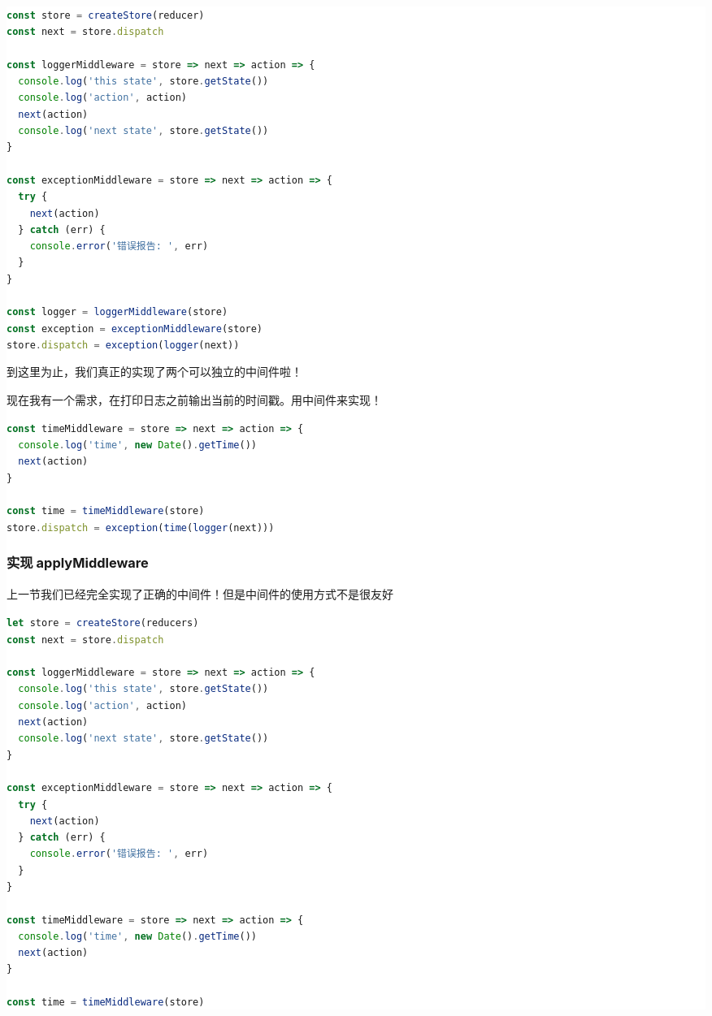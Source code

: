 ```js
const store = createStore(reducer)
const next = store.dispatch

const loggerMiddleware = store => next => action => {
  console.log('this state', store.getState())
  console.log('action', action)
  next(action)
  console.log('next state', store.getState())
}

const exceptionMiddleware = store => next => action => {
  try {
    next(action)
  } catch (err) {
    console.error('错误报告: ', err)
  }
}

const logger = loggerMiddleware(store)
const exception = exceptionMiddleware(store)
store.dispatch = exception(logger(next))
```

到这里为止，我们真正的实现了两个可以独立的中间件啦！

现在我有一个需求，在打印日志之前输出当前的时间戳。用中间件来实现！

```js
const timeMiddleware = store => next => action => {
  console.log('time', new Date().getTime())
  next(action)
}

const time = timeMiddleware(store)
store.dispatch = exception(time(logger(next)))
```

### 实现 applyMiddleware

上一节我们已经完全实现了正确的中间件！但是中间件的使用方式不是很友好

```js
let store = createStore(reducers)
const next = store.dispatch

const loggerMiddleware = store => next => action => {
  console.log('this state', store.getState())
  console.log('action', action)
  next(action)
  console.log('next state', store.getState())
}

const exceptionMiddleware = store => next => action => {
  try {
    next(action)
  } catch (err) {
    console.error('错误报告: ', err)
  }
}

const timeMiddleware = store => next => action => {
  console.log('time', new Date().getTime())
  next(action)
}

const time = timeMiddleware(store)
```